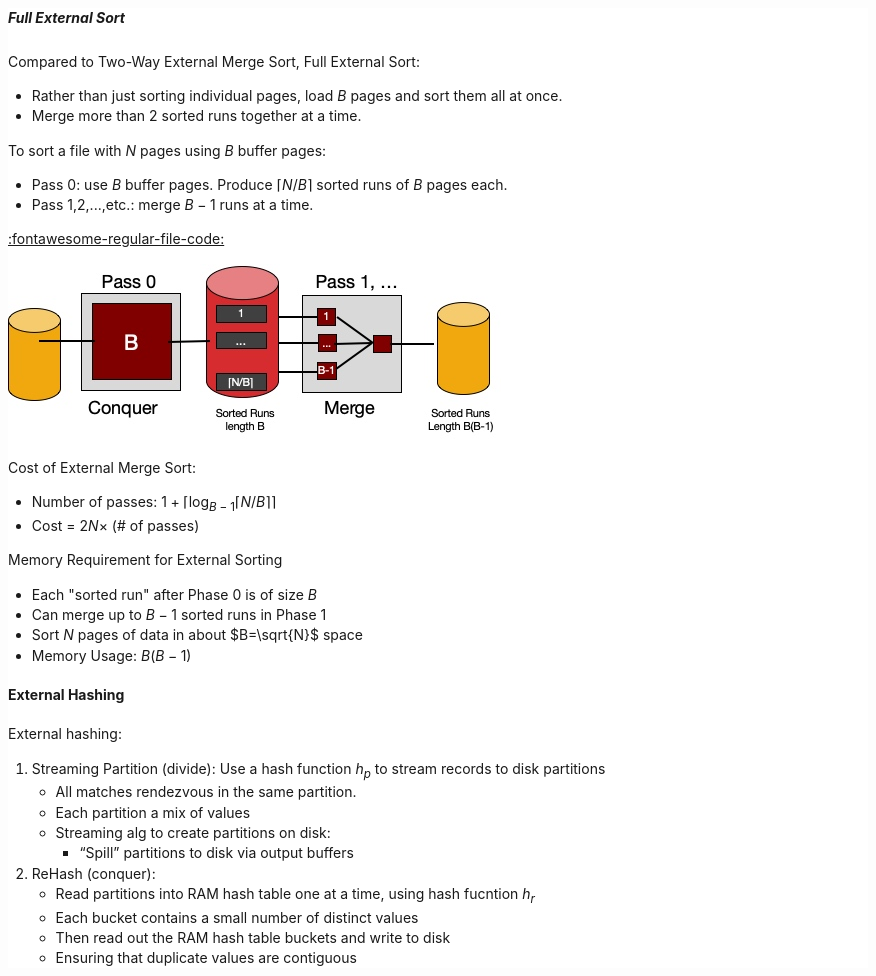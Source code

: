 
##### Full External Sort

Compared to Two-Way External Merge Sort, Full External Sort:

* Rather than just sorting individual pages, load $B$ pages and sort them all at once.
* Merge more than 2 sorted runs together at a time.


To sort a file with $N$ pages using $B$ buffer pages:

* Pass 0: use $B$ buffer pages. Produce $\lceil N/B\rceil$ sorted runs of $B$ pages each.
* Pass 1,2,...,etc.: merge $B-1$ runs at a time.

[:fontawesome-regular-file-code: ](https://github.com/techlarry/berkeley-cs186-database-sp20/blob/master/src/main/java/edu/berkeley/cs186/database/query/SortOperator.java)

![](figures/Full_external_sort.jpg)

Cost of External Merge Sort:

* Number of passes: $1+\lceil \log_{B-1} \lceil N/B\rceil \rceil$
* Cost = $2 N \times$ (# of passes)

Memory Requirement for External Sorting

* Each "sorted run" after Phase 0 is of size $B$
* Can merge up to $B-1$ sorted runs in Phase 1
* Sort $N$ pages of data in about $B=\sqrt{N}$ space
* Memory Usage: $B(B-1)$




#### External Hashing

External hashing:

1. Streaming Partition (divide): Use a hash function $h_p$ to stream records to disk partitions
    * All matches rendezvous in the same partition.
    * Each partition a mix of values
    * Streaming alg to create partitions on disk: 
        * “Spill” partitions to disk via output buffers
2. ReHash (conquer): 
    * Read partitions into RAM hash table one at a time, using hash fucntion $h_r$
    * Each bucket contains a small number of distinct values
    * Then read out the RAM hash table buckets and write to disk
    * Ensuring that duplicate values are contiguous
